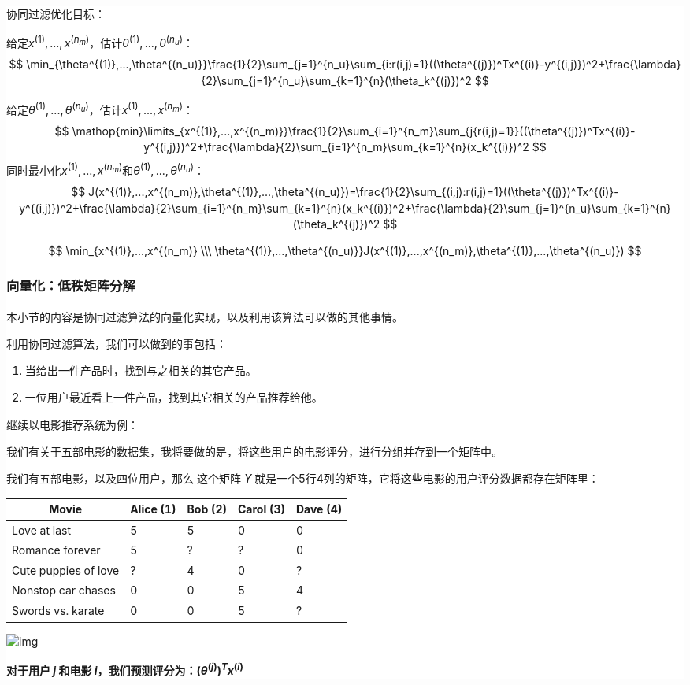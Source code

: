 协同过滤优化目标：

给定$x^{(1)},...,x^{(n_m)}$，估计$\theta^{(1)},...,\theta^{(n_u)}$：
$$
\min_{\theta^{(1)},...,\theta^{(n_u)}}\frac{1}{2}\sum_{j=1}^{n_u}\sum_{i:r(i,j)=1}((\theta^{(j)})^Tx^{(i)}-y^{(i,j)})^2+\frac{\lambda}{2}\sum_{j=1}^{n_u}\sum_{k=1}^{n}(\theta_k^{(j)})^2
$$

给定$\theta^{(1)},...,\theta^{(n_u)}$，估计$x^{(1)},...,x^{(n_m)}$：
$$
\mathop{min}\limits_{x^{(1)},...,x^{(n_m)}}\frac{1}{2}\sum_{i=1}^{n_m}\sum_{j{r(i,j)=1}}((\theta^{(j)})^Tx^{(i)}-y^{(i,j)})^2+\frac{\lambda}{2}\sum_{i=1}^{n_m}\sum_{k=1}^{n}(x_k^{(i)})^2
$$
同时最小化$x^{(1)},...,x^{(n_m)}$和$\theta^{(1)},...,\theta^{(n_u)}$：
$$
J(x^{(1)},...,x^{(n_m)},\theta^{(1)},...,\theta^{(n_u)})=\frac{1}{2}\sum_{(i,j):r(i,j)=1}((\theta^{(j)})^Tx^{(i)}-y^{(i,j)})^2+\frac{\lambda}{2}\sum_{i=1}^{n_m}\sum_{k=1}^{n}(x_k^{(i)})^2+\frac{\lambda}{2}\sum_{j=1}^{n_u}\sum_{k=1}^{n}(\theta_k^{(j)})^2
$$

$$
\min_{x^{(1)},...,x^{(n_m)} \\\ \theta^{(1)},...,\theta^{(n_u)}}J(x^{(1)},...,x^{(n_m)},\theta^{(1)},...,\theta^{(n_u)})
$$



### 向量化：低秩矩阵分解

本小节的内容是协同过滤算法的向量化实现，以及利用该算法可以做的其他事情。

利用协同过滤算法，我们可以做到的事包括：

1. 当给出一件产品时，找到与之相关的其它产品。

2. 一位用户最近看上一件产品，找到其它相关的产品推荐给他。

继续以电影推荐系统为例：

我们有关于五部电影的数据集，我将要做的是，将这些用户的电影评分，进行分组并存到一个矩阵中。

我们有五部电影，以及四位用户，那么 这个矩阵 $Y$ 就是一个5行4列的矩阵，它将这些电影的用户评分数据都存在矩阵里：

| **Movie**            | **Alice (1)** | **Bob (2)** | **Carol (3)** | **Dave (4)** |
| -------------------- | ------------- | ----------- | ------------- | ------------ |
| Love at last         | 5             | 5           | 0             | 0            |
| Romance forever      | 5             | ?           | ?             | 0            |
| Cute puppies of love | ?             | 4           | 0             | ?            |
| Nonstop car chases   | 0             | 0           | 5             | 4            |
| Swords vs. karate    | 0             | 0           | 5             | ?            |

![img](https://github.com/zhangruiouc/Coursera-ML-AndrewNg-Notes/raw/master/images/42a92e07b32b593bb826f8f6bc4d9eb3.png)

**对于用户 $j$ 和电影 $i$，我们预测评分为：$(\theta^{(j)})^T x^{(i)}$**
